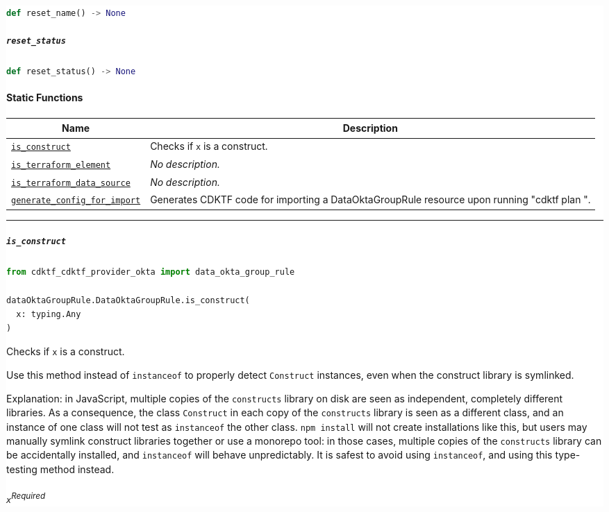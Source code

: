 ```python
def reset_name() -> None
```

##### `reset_status` <a name="reset_status" id="@cdktf/provider-okta.dataOktaGroupRule.DataOktaGroupRule.resetStatus"></a>

```python
def reset_status() -> None
```

#### Static Functions <a name="Static Functions" id="Static Functions"></a>

| **Name** | **Description** |
| --- | --- |
| <code><a href="#@cdktf/provider-okta.dataOktaGroupRule.DataOktaGroupRule.isConstruct">is_construct</a></code> | Checks if `x` is a construct. |
| <code><a href="#@cdktf/provider-okta.dataOktaGroupRule.DataOktaGroupRule.isTerraformElement">is_terraform_element</a></code> | *No description.* |
| <code><a href="#@cdktf/provider-okta.dataOktaGroupRule.DataOktaGroupRule.isTerraformDataSource">is_terraform_data_source</a></code> | *No description.* |
| <code><a href="#@cdktf/provider-okta.dataOktaGroupRule.DataOktaGroupRule.generateConfigForImport">generate_config_for_import</a></code> | Generates CDKTF code for importing a DataOktaGroupRule resource upon running "cdktf plan <stack-name>". |

---

##### `is_construct` <a name="is_construct" id="@cdktf/provider-okta.dataOktaGroupRule.DataOktaGroupRule.isConstruct"></a>

```python
from cdktf_cdktf_provider_okta import data_okta_group_rule

dataOktaGroupRule.DataOktaGroupRule.is_construct(
  x: typing.Any
)
```

Checks if `x` is a construct.

Use this method instead of `instanceof` to properly detect `Construct`
instances, even when the construct library is symlinked.

Explanation: in JavaScript, multiple copies of the `constructs` library on
disk are seen as independent, completely different libraries. As a
consequence, the class `Construct` in each copy of the `constructs` library
is seen as a different class, and an instance of one class will not test as
`instanceof` the other class. `npm install` will not create installations
like this, but users may manually symlink construct libraries together or
use a monorepo tool: in those cases, multiple copies of the `constructs`
library can be accidentally installed, and `instanceof` will behave
unpredictably. It is safest to avoid using `instanceof`, and using
this type-testing method instead.

###### `x`<sup>Required</sup> <a name="x" id="@cdktf/provider-okta.dataOktaGroupRule.DataOktaGroupRule.isConstruct.parameter.x"></a>
